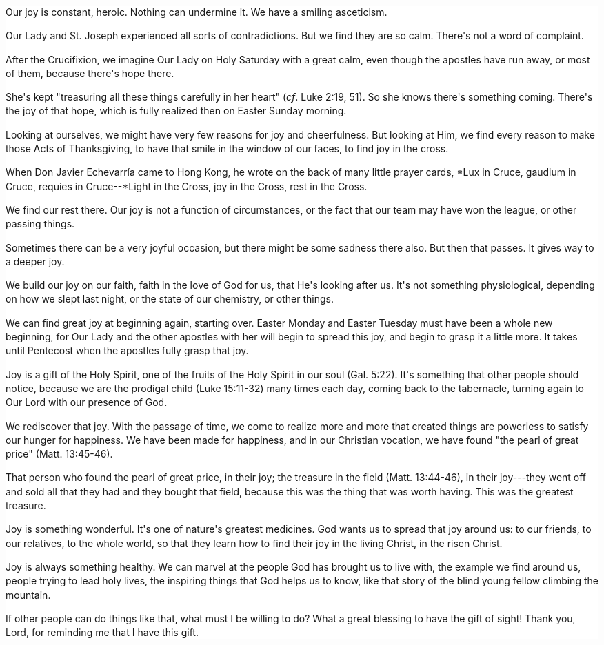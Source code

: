 Our joy is constant, heroic. Nothing can undermine it. We have a smiling asceticism.

Our Lady and St. Joseph experienced all sorts of contradictions. But we find they are so calm. There\'s not a word of complaint.

After the Crucifixion, we imagine Our Lady on Holy Saturday with a great calm, even though the apostles have run away, or most of them, because there\'s hope there.

She\'s kept "treasuring all these things carefully in her heart" (*cf*. Luke 2:19, 51). So she knows there\'s something coming. There\'s the joy of that hope, which is fully realized then on Easter Sunday morning.

Looking at ourselves, we might have very few reasons for joy and cheerfulness. But looking at Him, we find every reason to make those Acts of Thanksgiving, to have that smile in the window of our faces, to find joy in the cross.

When Don Javier Echevarría came to Hong Kong, he wrote on the back of many little prayer cards, *Lux in Cruce, gaudium in Cruce, requies in Cruce--*Light in the Cross, joy in the Cross, rest in the Cross.

We find our rest there. Our joy is not a function of circumstances, or the fact that our team may have won the league, or other passing things.

Sometimes there can be a very joyful occasion, but there might be some sadness there also. But then that passes. It gives way to a deeper joy.

We build our joy on our faith, faith in the love of God for us, that He\'s looking after us. It's not something physiological, depending on how we slept last night, or the state of our chemistry, or other things.

We can find great joy at beginning again, starting over. Easter Monday and Easter Tuesday must have been a whole new beginning, for Our Lady and the other apostles with her will begin to spread this joy, and begin to grasp it a little more. It takes until Pentecost when the apostles fully grasp that joy.

Joy is a gift of the Holy Spirit, one of the fruits of the Holy Spirit in our soul (Gal. 5:22). It's something that other people should notice, because we are the prodigal child (Luke 15:11-32) many times each day, coming back to the tabernacle, turning again to Our Lord with our presence of God.

We rediscover that joy. With the passage of time, we come to realize more and more that created things are powerless to satisfy our hunger for happiness. We have been made for happiness, and in our Christian vocation, we have found "the pearl of great price" (Matt. 13:45-46).

That person who found the pearl of great price, in their joy; the treasure in the field (Matt. 13:44-46), in their joy---they went off and sold all that they had and they bought that field, because this was the thing that was worth having. This was the greatest treasure.

Joy is something wonderful. It\'s one of nature\'s greatest medicines. God wants us to spread that joy around us: to our friends, to our relatives, to the whole world, so that they learn how to find their joy in the living Christ, in the risen Christ.

Joy is always something healthy. We can marvel at the people God has brought us to live with, the example we find around us, people trying to lead holy lives, the inspiring things that God helps us to know, like that story of the blind young fellow climbing the mountain.

If other people can do things like that, what must I be willing to do? What a great blessing to have the gift of sight! Thank you, Lord, for reminding me that I have this gift.

